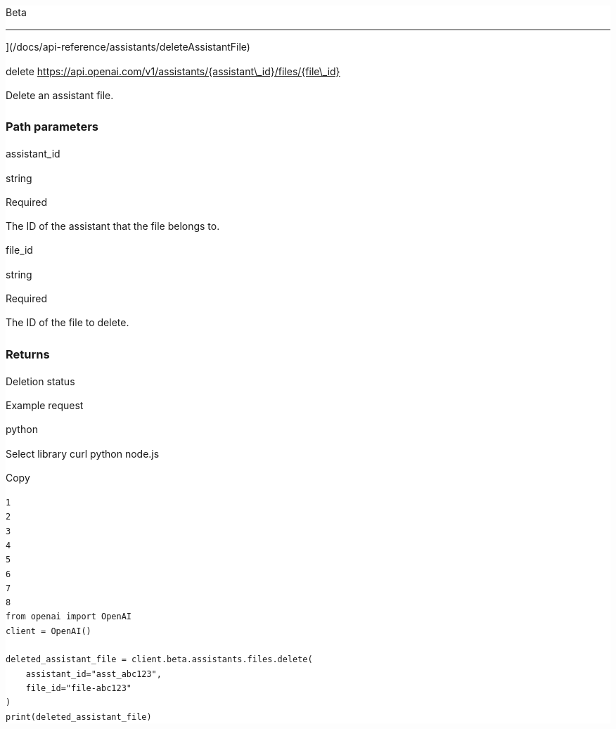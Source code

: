 Beta

---

](/docs/api-reference/assistants/deleteAssistantFile)

delete <https://api.openai.com/v1/assistants/{assistant\_id}/files/{file\_id}>

Delete an assistant file.

### Path parameters

[](#assistants-deleteassistantfile-assistant_id)

assistant_id

string

Required

The ID of the assistant that the file belongs to.

[](#assistants-deleteassistantfile-file_id)

file_id

string

Required

The ID of the file to delete.

### Returns

Deletion status

Example request

python

Select library curl python node.js

Copy‍

    1
    2
    3
    4
    5
    6
    7
    8
    from openai import OpenAI
    client = OpenAI()

    deleted_assistant_file = client.beta.assistants.files.delete(
        assistant_id="asst_abc123",
        file_id="file-abc123"
    )
    print(deleted_assistant_file)
